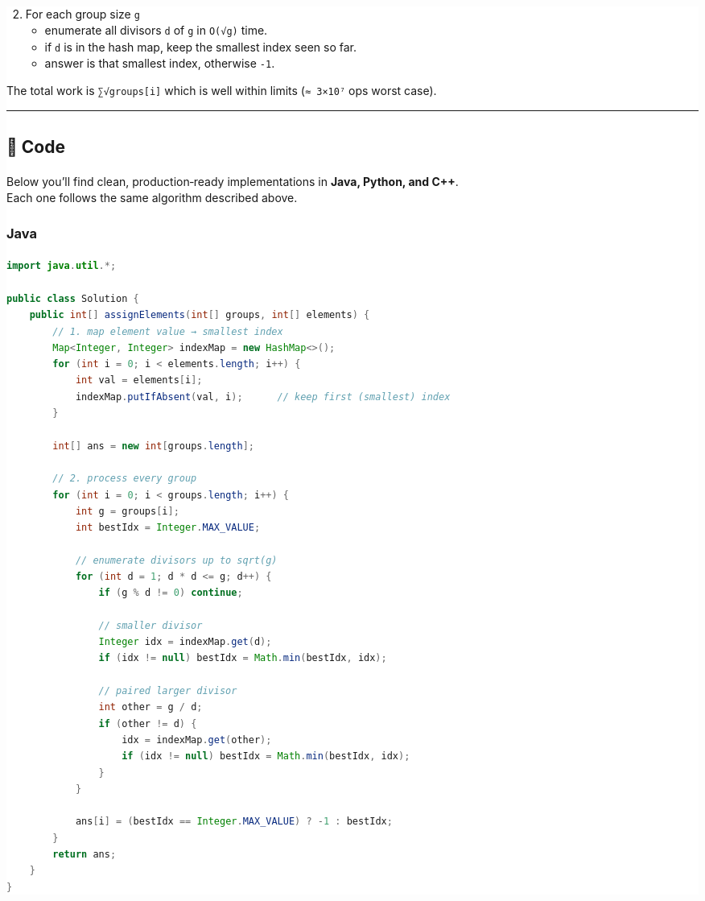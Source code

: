 2. For each group size `g`  
   * enumerate all divisors `d` of `g` in `O(√g)` time.  
   * if `d` is in the hash map, keep the smallest index seen so far.  
   * answer is that smallest index, otherwise `-1`.

The total work is `∑√groups[i]` which is well within limits (`≈ 3×10⁷` ops worst case).

--------------------------------------------------------------------

## 🧩 Code

Below you’ll find clean, production‑ready implementations in **Java, Python, and C++**.  
Each one follows the same algorithm described above.

### Java

```java
import java.util.*;

public class Solution {
    public int[] assignElements(int[] groups, int[] elements) {
        // 1. map element value → smallest index
        Map<Integer, Integer> indexMap = new HashMap<>();
        for (int i = 0; i < elements.length; i++) {
            int val = elements[i];
            indexMap.putIfAbsent(val, i);      // keep first (smallest) index
        }

        int[] ans = new int[groups.length];

        // 2. process every group
        for (int i = 0; i < groups.length; i++) {
            int g = groups[i];
            int bestIdx = Integer.MAX_VALUE;

            // enumerate divisors up to sqrt(g)
            for (int d = 1; d * d <= g; d++) {
                if (g % d != 0) continue;

                // smaller divisor
                Integer idx = indexMap.get(d);
                if (idx != null) bestIdx = Math.min(bestIdx, idx);

                // paired larger divisor
                int other = g / d;
                if (other != d) {
                    idx = indexMap.get(other);
                    if (idx != null) bestIdx = Math.min(bestIdx, idx);
                }
            }

            ans[i] = (bestIdx == Integer.MAX_VALUE) ? -1 : bestIdx;
        }
        return ans;
    }
}
```
